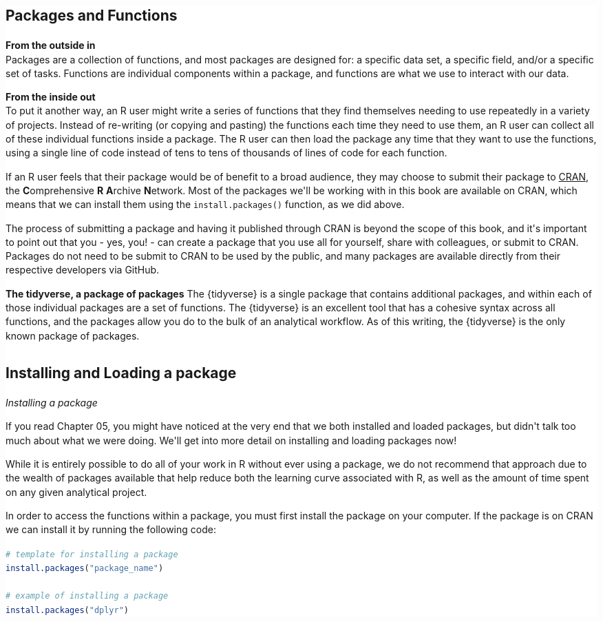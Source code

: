 
## Packages and Functions

**From the outside in**  
Packages are a collection of functions, and most packages are designed for: a specific data set, a specific field, and/or a specific set of tasks. 
Functions are individual components within a package, and functions are what we use to interact with our data.  

**From the inside out**  
To put it another way, an R user might write a series of functions that they find themselves needing to use repeatedly in a variety of projects. 
Instead of re-writing (or copying and pasting) the functions each time they need to use them, an R user can collect all of these individual functions inside a package. 
The R user can then load the package any time that they want to use the functions, using a single line of code instead of tens to tens of thousands of lines of code for each function.  

If an R user feels that their package would be of benefit to a broad audience, they may choose to submit their package to [CRAN](https://cran.r-project.org/), the **C**omprehensive **R** **A**rchive **N**etwork.
Most of the packages we'll be working with in this book are available on CRAN, which means that we can install them using the `install.packages()` function, as we did above.  

The process of submitting a package and having it published through CRAN is beyond the scope of this book, and it's important to point out that you - yes, you! - can create a package that you use all for yourself, share with colleagues, or submit to CRAN. 
Packages do not need to be submit to CRAN to be used by the public, and many packages are available directly from their respective developers via GitHub.  

**The tidyverse, a package of packages**
The {tidyverse} is a single package that contains additional packages, and within each of those individual packages are a set of functions. 
The {tidyverse} is an excellent tool that has a cohesive syntax across all functions, and the packages allow you do to the bulk of an analytical workflow. 
As of this writing, the {tidyverse} is the only known package of packages.  

## Installing and Loading a package

*Installing a package*

If you read Chapter 05, you might have noticed at the very end that we both installed and loaded packages, but didn't talk too much about what we were doing. 
We'll get into more detail on installing and loading packages now!

While it is entirely possible to do all of your work in R without ever using a package, we do not recommend that approach due to the wealth of packages available that help reduce both the learning curve associated with R, as well as the amount of time spent on any given analytical project.  

In order to access the functions within a package, you must first install the package on your computer. 
If the package is on CRAN we can install it by running the following code:  


```r
# template for installing a package
install.packages("package_name")

# example of installing a package
install.packages("dplyr")
```

